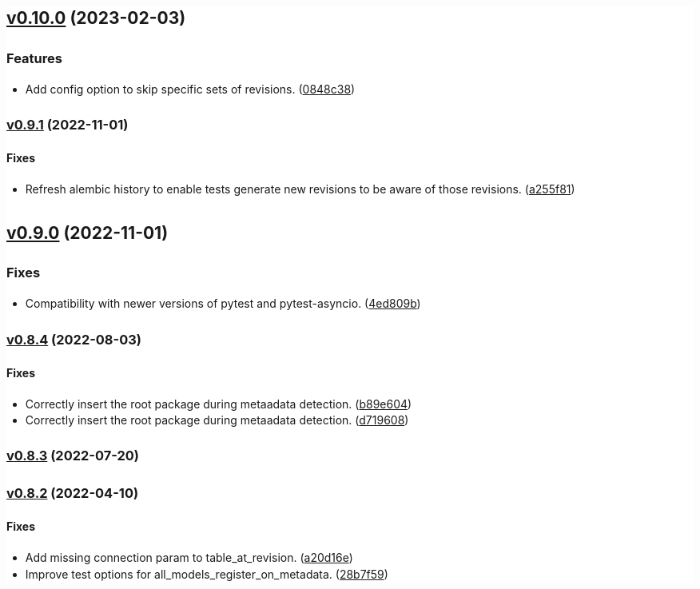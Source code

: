 ## [v0.10.0](https://github.com/schireson/pytest-alembic/compare/v0.9.1...v0.10.0) (2023-02-03)

### Features

* Add config option to skip specific sets of revisions.
([0848c38](https://github.com/schireson/pytest-alembic/commit/0848c38674dcb3aab5740a77a8a0dcb9a7f57e4b))

### [v0.9.1](https://github.com/schireson/pytest-alembic/compare/v0.9.0...v0.9.1) (2022-11-01)

#### Fixes

* Refresh alembic history to enable tests generate new revisions to be aware
of those revisions.
([a255f81](https://github.com/schireson/pytest-alembic/commit/a255f81ba1bddf4be806c7ddc0558bfc45955b4b))

## [v0.9.0](https://github.com/schireson/pytest-alembic/compare/v0.8.4...v0.9.0) (2022-11-01)

### Fixes

* Compatibility with newer versions of pytest and pytest-asyncio.
([4ed809b](https://github.com/schireson/pytest-alembic/commit/4ed809b8b059091cbd55aa68d57d398c129a7d3f))

### [v0.8.4](https://github.com/schireson/pytest-alembic/compare/v0.8.3...v0.8.4) (2022-08-03)

#### Fixes

* Correctly insert the root package during metaadata detection.
([b89e604](https://github.com/schireson/pytest-alembic/commit/b89e604a15052c3e23a9a19049497b0040759a75))
* Correctly insert the root package during metaadata detection.
([d719608](https://github.com/schireson/pytest-alembic/commit/d71960884a6e47176d21e64e14d987bdc09715f0))

### [v0.8.3](https://github.com/schireson/pytest-alembic/compare/v0.8.2...v0.8.3) (2022-07-20)

### [v0.8.2](https://github.com/schireson/pytest-alembic/compare/v0.8.1...v0.8.2) (2022-04-10)

#### Fixes

* Add missing connection param to table_at_revision.
([a20d16e](https://github.com/schireson/pytest-alembic/commit/a20d16e42c9cec5f1062e2b7d3072eae42ef5534))
* Improve test options for all_models_register_on_metadata.
([28b7f59](https://github.com/schireson/pytest-alembic/commit/28b7f5950e5239f81c6b46a0b4265b0ed73fcb10))
